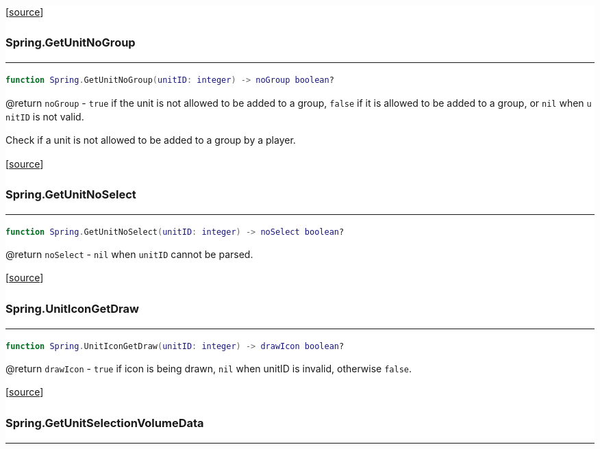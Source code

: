 



[<a href="https://github.com/beyond-all-reason/RecoilEngine/blob/b29554ca8a91605fa235eafe60ad740783359665/rts/Lua/LuaUnsyncedRead.cpp#L1287-L1292" target="_blank">source</a>]








### Spring.GetUnitNoGroup
---
```lua
function Spring.GetUnitNoGroup(unitID: integer) -> noGroup boolean?
```

@return `noGroup` - `true` if the unit is not allowed to be added to a group, `false` if it is allowed to be added to a group, or `nil` when `unitID` is not valid.





Check if a unit is not allowed to be added to a group by a player.

[<a href="https://github.com/beyond-all-reason/RecoilEngine/blob/b29554ca8a91605fa235eafe60ad740783359665/rts/Lua/LuaUnsyncedRead.cpp#L1304-L1310" target="_blank">source</a>]








### Spring.GetUnitNoSelect
---
```lua
function Spring.GetUnitNoSelect(unitID: integer) -> noSelect boolean?
```

@return `noSelect` - `nil` when `unitID` cannot be parsed.





[<a href="https://github.com/beyond-all-reason/RecoilEngine/blob/b29554ca8a91605fa235eafe60ad740783359665/rts/Lua/LuaUnsyncedRead.cpp#L1322-L1327" target="_blank">source</a>]








### Spring.UnitIconGetDraw
---
```lua
function Spring.UnitIconGetDraw(unitID: integer) -> drawIcon boolean?
```

@return `drawIcon` - `true` if icon is being drawn, `nil` when unitID is invalid, otherwise `false`.





[<a href="https://github.com/beyond-all-reason/RecoilEngine/blob/b29554ca8a91605fa235eafe60ad740783359665/rts/Lua/LuaUnsyncedRead.cpp#L1340-L1346" target="_blank">source</a>]








### Spring.GetUnitSelectionVolumeData
---